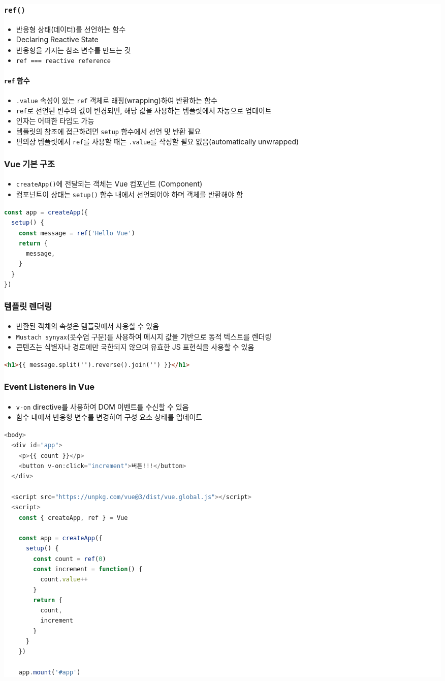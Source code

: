 ### `ref()`
- 반응형 상태(데이터)를 선언하는 함수
- Declaring Reactive State
- 반응형을 가지는 참조 변수를 만드는 것
- `ref === reactive reference`

#### `ref` 함수
- `.value` 속성이 있는 `ref` 객체로 래핑(wrapping)하여 반환하는 함수
- `ref`로 선언된 변수의 값이 변경되면, 해당 값을 사용하는 템플릿에서 자동으로 업데이트
- 인자는 어떠한 타입도 가능
- 템플릿의 참조에 접근하려면 `setup` 함수에서 선언 및 반환 필요
- 편의상 템플릿에서 `ref`를 사용할 때는 `.value`를 작성할 필요 없음(automatically unwrapped)

### Vue 기본 구조
- `createApp()`에 전달되는 객체는 Vue 컴포넌트 (Component)
- 컴포넌트이 상태는 `setup()` 함수 내에서 선언되어야 하며 객체를 반환해야 함
```js
const app = createApp({
  setup() {
    const message = ref('Hello Vue')
    return {
      message,
    }
  }
})
```

### 템플릿 렌더링
- 반환된 객체의 속성은 템플릿에서 사용할 수 있음
- `Mustach synyax`(콧수염 구문)를 사용하여 메시지 값을 기반으로 동적 텍스트를 렌더링
- 콘텐츠는 식별자나 경로에만 국한되지 않으며 유효한 JS 표현식을 사용할 수 있음
```html
<h1>{{ message.split('').reverse().join('') }}</h1>
```

### Event Listeners in Vue
- `v-on` directive를 사용하여 DOM 이벤트를 수신할 수 있음
- 함수 내에서 반응형 변수를 변경하여 구성 요소 상태를 업데이트
```js
<body>
  <div id="app">
    <p>{{ count }}</p>
    <button v-on:click="increment">버튼!!!</button>
  </div>

  <script src="https://unpkg.com/vue@3/dist/vue.global.js"></script>
  <script>
    const { createApp, ref } = Vue

    const app = createApp({
      setup() {
        const count = ref(0)
        const increment = function() {
          count.value++
        }
        return {
          count,
          increment
        }
      }
    })

    app.mount('#app')
```